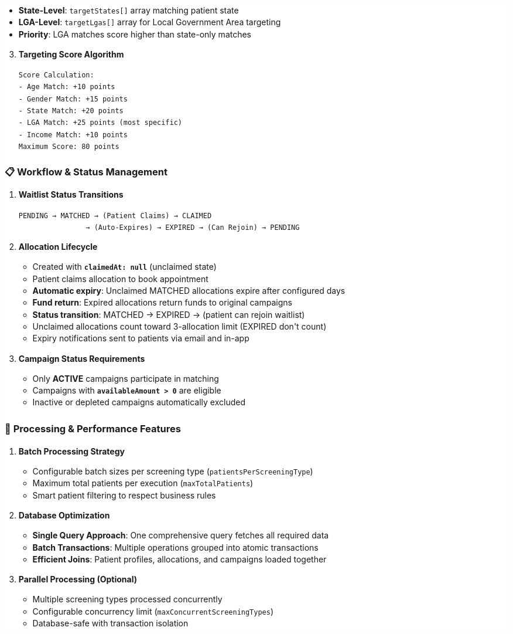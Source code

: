    - **State-Level**: `targetStates[]` array matching patient state
   - **LGA-Level**: `targetLgas[]` array for Local Government Area targeting
   - **Priority**: LGA matches score higher than state-only matches

3. **Targeting Score Algorithm**
   ```
   Score Calculation:
   - Age Match: +10 points
   - Gender Match: +15 points
   - State Match: +20 points
   - LGA Match: +25 points (most specific)
   - Income Match: +10 points
   Maximum Score: 80 points
   ```

### 📋 **Workflow & Status Management**

1. **Waitlist Status Transitions**

   ```
   PENDING → MATCHED → (Patient Claims) → CLAIMED
                   → (Auto-Expires) → EXPIRED → (Can Rejoin) → PENDING
   ```

2. **Allocation Lifecycle**

   - Created with **`claimedAt: null`** (unclaimed state)
   - Patient claims allocation to book appointment
   - **Automatic expiry**: Unclaimed MATCHED allocations expire after configured days
   - **Fund return**: Expired allocations return funds to original campaigns
   - **Status transition**: MATCHED → EXPIRED → (patient can rejoin waitlist)
   - Unclaimed allocations count toward 3-allocation limit (EXPIRED don't count)
   - Expiry notifications sent to patients via email and in-app

3. **Campaign Status Requirements**
   - Only **ACTIVE** campaigns participate in matching
   - Campaigns with **`availableAmount > 0`** are eligible
   - Inactive or depleted campaigns automatically excluded

### 🔄 **Processing & Performance Features**

1. **Batch Processing Strategy**

   - Configurable batch sizes per screening type (`patientsPerScreeningType`)
   - Maximum total patients per execution (`maxTotalPatients`)
   - Smart patient filtering to respect business rules

2. **Database Optimization**

   - **Single Query Approach**: One comprehensive query fetches all required data
   - **Batch Transactions**: Multiple operations grouped into atomic transactions
   - **Efficient Joins**: Patient profiles, allocations, and campaigns loaded together

3. **Parallel Processing (Optional)**
   - Multiple screening types processed concurrently
   - Configurable concurrency limit (`maxConcurrentScreeningTypes`)
   - Database-safe with transaction isolation
